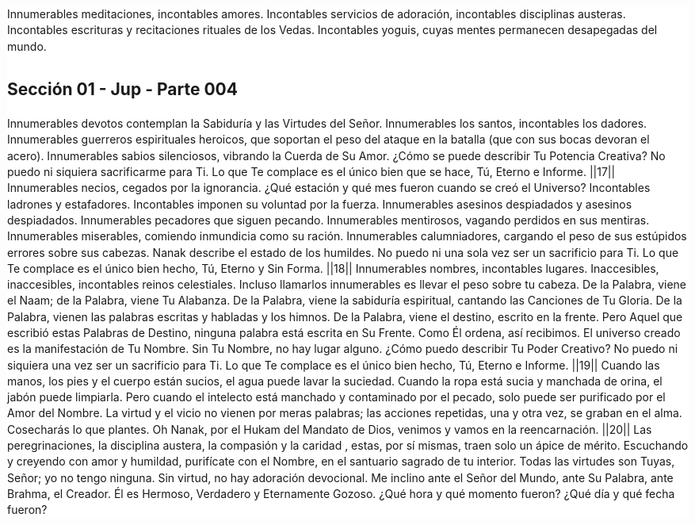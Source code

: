 Innumerables meditaciones, incontables amores.
Incontables servicios de adoración, incontables disciplinas austeras.
Incontables escrituras y recitaciones rituales de los Vedas.
Incontables yoguis, cuyas mentes permanecen desapegadas del mundo.

## Sección 01 - Jup - Parte 004

Innumerables devotos contemplan la Sabiduría y las Virtudes del Señor.
Innumerables los santos, incontables los dadores.
Innumerables guerreros espirituales heroicos, que soportan el peso del ataque en la batalla (que con sus bocas devoran el acero).
Innumerables sabios silenciosos, vibrando la Cuerda de Su Amor.
¿Cómo se puede describir Tu Potencia Creativa?
No puedo ni siquiera sacrificarme para Ti.
Lo que Te complace es el único bien que se hace,
Tú, Eterno e Informe. ||17||
Innumerables necios, cegados por la ignorancia.
¿Qué estación y qué mes fueron cuando se creó el Universo?
Incontables ladrones y estafadores.
Incontables imponen su voluntad por la fuerza.
Innumerables asesinos despiadados y asesinos despiadados.
Innumerables pecadores que siguen pecando.
Innumerables mentirosos, vagando perdidos en sus mentiras.
Innumerables miserables, comiendo inmundicia como su ración.
Innumerables calumniadores, cargando el peso de sus estúpidos errores sobre sus cabezas.
Nanak describe el estado de los humildes.
No puedo ni una sola vez ser un sacrificio para Ti.
Lo que Te complace es el único bien hecho,
Tú, Eterno y Sin Forma. ||18||
Innumerables nombres, incontables lugares.
Inaccesibles, inaccesibles, incontables reinos celestiales.
Incluso llamarlos innumerables es llevar el peso sobre tu cabeza.
De la Palabra, viene el Naam; de la Palabra, viene Tu Alabanza.
De la Palabra, viene la sabiduría espiritual, cantando las Canciones de Tu Gloria.
De la Palabra, vienen las palabras escritas y habladas y los himnos.
De la Palabra, viene el destino, escrito en la frente.
Pero Aquel que escribió estas Palabras de Destino, ninguna palabra está escrita en Su Frente.
Como Él ordena, así recibimos.
El universo creado es la manifestación de Tu Nombre.
Sin Tu Nombre, no hay lugar alguno.
¿Cómo puedo describir Tu Poder Creativo?
No puedo ni siquiera una vez ser un sacrificio para Ti.
Lo que Te complace es el único bien hecho,
Tú, Eterno e Informe. ||19||
Cuando las manos, los pies y el cuerpo están sucios,
el agua puede lavar la suciedad.
Cuando la ropa está sucia y manchada de orina,
el jabón puede limpiarla.
Pero cuando el intelecto está manchado y contaminado por el pecado,
solo puede ser purificado por el Amor del Nombre.
La virtud y el vicio no vienen por meras palabras;
las acciones repetidas, una y otra vez, se graban en el alma.
Cosecharás lo que plantes.
Oh Nanak, por el Hukam del Mandato de Dios, venimos y vamos en la reencarnación. ||20||
Las peregrinaciones, la disciplina austera, la compasión y la caridad
, estas, por sí mismas, traen solo un ápice de mérito.
Escuchando y creyendo con amor y humildad,
purifícate con el Nombre, en el santuario sagrado de tu interior.
Todas las virtudes son Tuyas, Señor; yo no tengo ninguna.
Sin virtud, no hay adoración devocional.
Me inclino ante el Señor del Mundo, ante Su Palabra, ante Brahma, el Creador.
Él es Hermoso, Verdadero y Eternamente Gozoso.
¿Qué hora y qué momento fueron? ¿Qué día y qué fecha fueron?